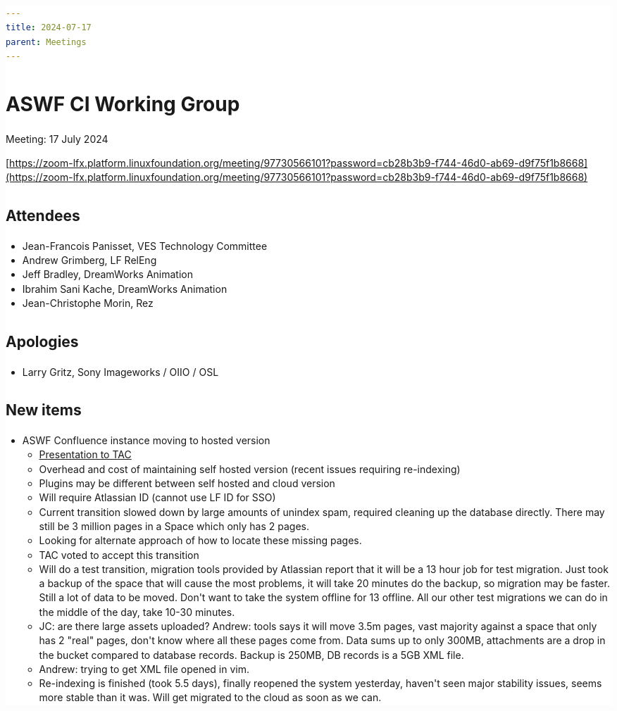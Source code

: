 ```yaml
---
title: 2024-07-17
parent: Meetings
---
```


# ASWF CI Working Group

Meeting:   17 July 2024

[https://zoom-lfx.platform.linuxfoundation.org/meeting/97730566101?password=cb28b3b9-f744-46d0-ab69-d9f75f1b8668](https://zoom-lfx.platform.linuxfoundation.org/meeting/97730566101?password=cb28b3b9-f744-46d0-ab69-d9f75f1b8668)

## Attendees

* Jean-Francois Panisset, VES Technology Committee
* Andrew Grimberg, LF RelEng
* Jeff Bradley, DreamWorks Animation
* Ibrahim Sani Kache, DreamWorks Animation
* Jean-Christophe Morin, Rez

## Apologies

* Larry Gritz, Sony Imageworks / OIIO / OSL

## New items

* ASWF Confluence instance moving to hosted version
  * [Presentation to TAC](https://tac.aswf.io/meetings/2024-07-10/Atlassian_Cloud_Migration_ExternalOSS.pdf)
  * Overhead and cost of maintaining self hosted version (recent issues requiring re-indexing)
  * Plugins may be different between self hosted and cloud version
  * Will require Atlassian ID (cannot use LF ID for SSO)
  * Current transition slowed down by large amounts of unindex spam, required cleaning up the database directly. There may still be 3 million pages in a Space which only has 2 pages.
  * Looking for alternate approach of how to locate these missing pages.
  * TAC voted to accept this transition
  * Will do a test transition, migration tools provided by Atlassian report that it will be a 13 hour job for test migration. Just took a backup of the space that will cause the most problems, it will take 20 minutes do the backup, so migration may be faster. Still a lot of data to be moved. Don't want to take the system offline for 13 offline. All our other test migrations we can do in the middle of the day, take 10-30 minutes.
  * JC: are there large assets uploaded? Andrew: tools says it will move 3.5m pages, vast majority against a space that only has 2 "real" pages, don't know where all these pages come from. Data sums up to only 300MB, attachments are a drop in the bucket compared to database records. Backup is 250MB, DB records is a 5GB XML file.
  * Andrew: trying to get XML file opened in vim.
  * Re-indexing is finished (took 5.5 days), finally reopened the system yesterday, haven't seen major stability issues, seems more stable than it was. Will get migrated to the cloud as soon as we can.
